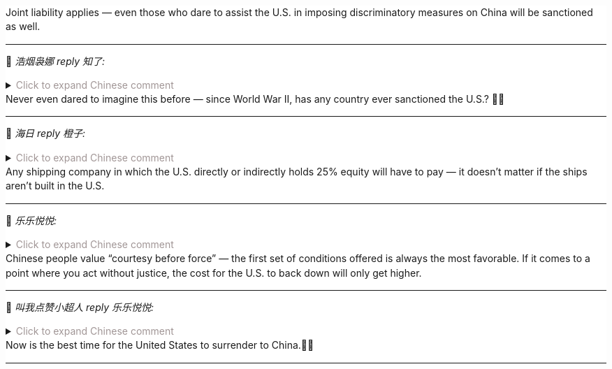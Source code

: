 <div class="translated-text">
Joint liability applies — even those who dare to assist the U.S. in imposing discriminatory measures on China will be sanctioned as well.
</div>

---

👤 *浩烟袅娜 reply 知了:*  
<details><summary><span style="cursor:pointer; color: #a19696">
Click to expand Chinese comment</span>
</summary></details>

<div class="translated-text">
Never even dared to imagine this before — since World War II, has any country ever sanctioned the U.S.? 🤭🤭
</div>

---

👤 *海日 reply 橙子:*  
<details><summary><span style="cursor:pointer; color: #a19696">
Click to expand Chinese comment</span>
</summary></details>

<div class="translated-text">
Any shipping company in which the U.S. directly or indirectly holds 25% equity will have to pay — it doesn’t matter if the ships aren’t built in the U.S.
</div>

---

👤 *乐乐悦悦:*  
<details><summary><span style="cursor:pointer; color: #a19696">
Click to expand Chinese comment</span>
</summary></details>

<div class="translated-text">
Chinese people value “courtesy before force” — the first set of conditions offered is always the most favorable. If it comes to a point where you act without justice, the cost for the U.S. to back down will only get higher.
</div>

---

👤 *叫我点赞小超人 reply 
乐乐悦悦:*  
<details><summary><span style="cursor:pointer; color: #a19696">
Click to expand Chinese comment</span>
</summary></details>

<div class="translated-text">
Now is the best time for the United States to surrender to China.🤭🤭
</div>

---
